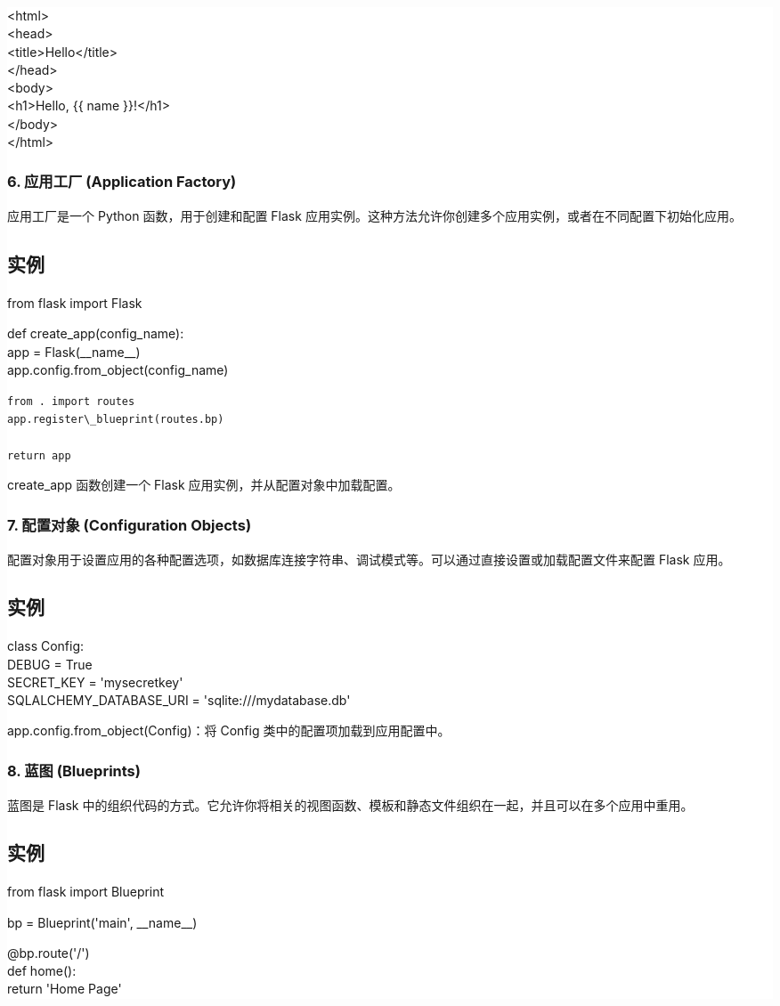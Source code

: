 <!DOCTYPE html>  
<html\>  
<head\>  
    <title\>Hello</title\>  
</head\>  
<body\>  
    <h1\>Hello, {{ name }}!</h1\>  
</body\>  
</html\>  

### 6\. 应用工厂 (Application Factory)

应用工厂是一个 Python 函数，用于创建和配置 Flask 应用实例。这种方法允许你创建多个应用实例，或者在不同配置下初始化应用。

## 实例

from flask import Flask

def create\_app(config\_name):  
    app \= Flask(\_\_name\_\_)  
    app.config.from\_object(config\_name)

    from . import routes  
    app.register\_blueprint(routes.bp)
    
    return app

create\_app 函数创建一个 Flask 应用实例，并从配置对象中加载配置。

### 7\. 配置对象 (Configuration Objects)

配置对象用于设置应用的各种配置选项，如数据库连接字符串、调试模式等。可以通过直接设置或加载配置文件来配置 Flask 应用。

## 实例

class Config:  
    DEBUG \= True  
    SECRET\_KEY \= 'mysecretkey'  
    SQLALCHEMY\_DATABASE\_URI \= 'sqlite:///mydatabase.db'  

app.config.from\_object(Config)：将 Config 类中的配置项加载到应用配置中。

### 8\. 蓝图 (Blueprints)

蓝图是 Flask 中的组织代码的方式。它允许你将相关的视图函数、模板和静态文件组织在一起，并且可以在多个应用中重用。

## 实例

from flask import Blueprint

bp \= Blueprint('main', \_\_name\_\_)

@bp.route('/')  
def home():  
    return 'Home Page'
